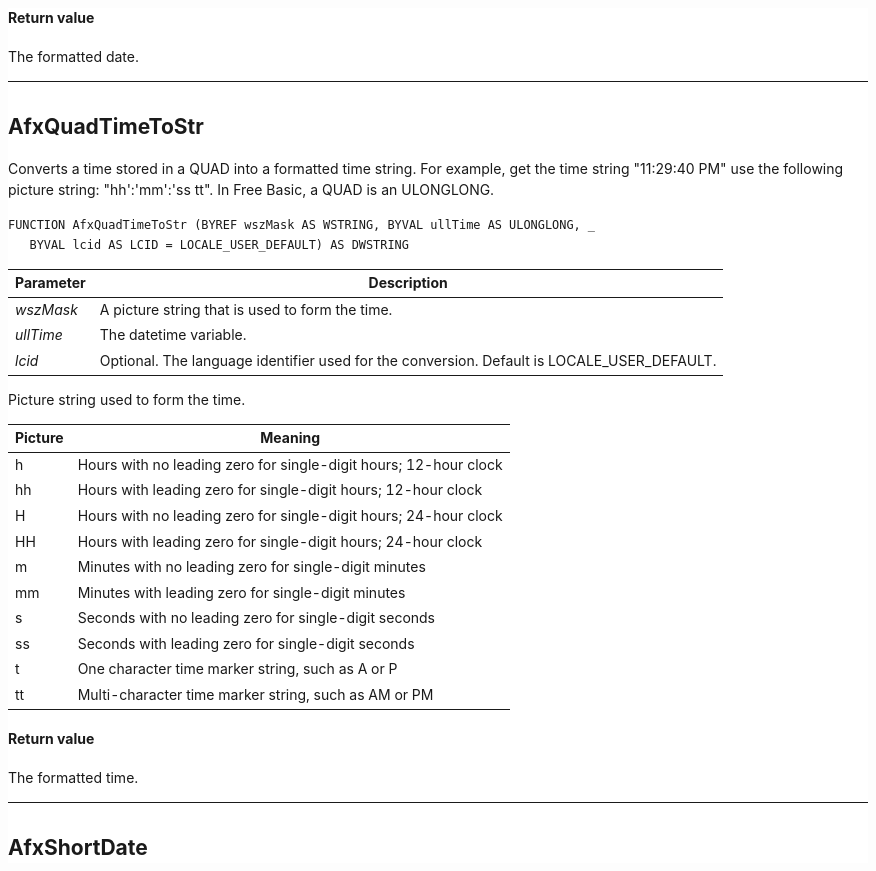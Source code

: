 #### Return value

The formatted date.

---

## AfxQuadTimeToStr

Converts a time stored in a QUAD into a formatted time string. For example, get the time string "11:29:40 PM" use the following picture string: "hh':'mm':'ss tt".  In Free Basic, a QUAD is an ULONGLONG.

```
FUNCTION AfxQuadTimeToStr (BYREF wszMask AS WSTRING, BYVAL ullTime AS ULONGLONG, _
   BYVAL lcid AS LCID = LOCALE_USER_DEFAULT) AS DWSTRING
```

| Parameter  | Description |
| ---------- | ----------- |
| *wszMask* | A picture string that is used to form the time. |
| *ullTime* | The datetime variable. |
| *lcid* | Optional. The language identifier used for the conversion. Default is LOCALE_USER_DEFAULT. |

Picture string used to form the time.

| Picture    | Meaning |
| ---------- | ----------- |
| h | Hours with no leading zero for single-digit hours; 12-hour clock |
| hh | Hours with leading zero for single-digit hours; 12-hour clock |
| H | Hours with no leading zero for single-digit hours; 24-hour clock |
| HH | Hours with leading zero for single-digit hours; 24-hour clock |
| m | Minutes with no leading zero for single-digit minutes |
| mm | Minutes with leading zero for single-digit minutes |
| s | Seconds with no leading zero for single-digit seconds |
| ss | Seconds with leading zero for single-digit seconds |
| t | One character time marker string, such as A or P |
| tt | Multi-character time marker string, such as AM or PM |

#### Return value

The formatted time.

---

## AfxShortDate
